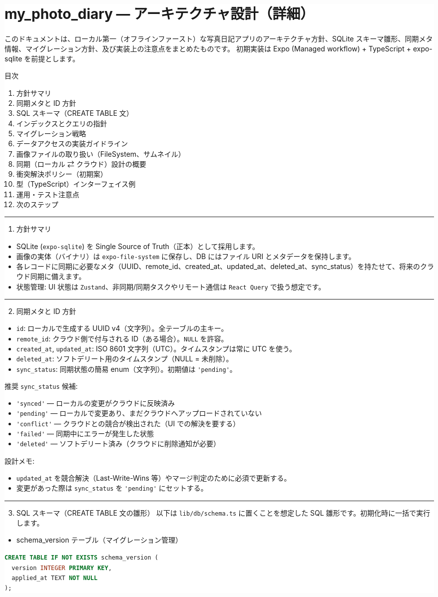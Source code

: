 # my_photo_diary — アーキテクチャ設計（詳細）

このドキュメントは、ローカル第一（オフラインファースト）な写真日記アプリのアーキテクチャ方針、SQLite スキーマ雛形、同期メタ情報、マイグレーション方針、及び実装上の注意点をまとめたものです。
初期実装は Expo (Managed workflow) + TypeScript + expo-sqlite を前提とします。

目次
1. 方針サマリ
2. 同期メタと ID 方針
3. SQL スキーマ（CREATE TABLE 文）
4. インデックスとクエリの指針
5. マイグレーション戦略
6. データアクセスの実装ガイドライン
7. 画像ファイルの取り扱い（FileSystem、サムネイル）
8. 同期（ローカル ⇄ クラウド）設計の概要
9. 衝突解決ポリシー（初期案）
10. 型（TypeScript）インターフェイス例
11. 運用・テスト注意点
12. 次のステップ

---

1. 方針サマリ
- SQLite (`expo-sqlite`) を Single Source of Truth（正本）として採用します。
- 画像の実体（バイナリ）は `expo-file-system` に保存し、DB にはファイル URI とメタデータを保持します。
- 各レコードに同期に必要なメタ（UUID、remote_id、created_at、updated_at、deleted_at、sync_status）を持たせて、将来のクラウド同期に備えます。
- 状態管理: UI 状態は `Zustand`、非同期/同期タスクやリモート通信は `React Query` で扱う想定です。

---

2. 同期メタと ID 方針
- `id`: ローカルで生成する UUID v4（文字列）。全テーブルの主キー。
- `remote_id`: クラウド側で付与される ID（ある場合）。`NULL` を許容。
- `created_at`, `updated_at`: ISO 8601 文字列（UTC）。タイムスタンプは常に UTC を使う。
- `deleted_at`: ソフトデリート用のタイムスタンプ（NULL = 未削除）。
- `sync_status`: 同期状態の簡易 enum（文字列）。初期値は `'pending'`。

推奨 `sync_status` 候補:
- `'synced'` — ローカルの変更がクラウドに反映済み
- `'pending'` — ローカルで変更あり、まだクラウドへアップロードされていない
- `'conflict'` — クラウドとの競合が検出された（UI での解決を要する）
- `'failed'` — 同期中にエラーが発生した状態
- `'deleted'` — ソフトデリート済み（クラウドに削除通知が必要）

設計メモ:
- `updated_at` を競合解決（Last-Write-Wins 等）やマージ判定のために必須で更新する。
- 変更があった際は `sync_status` を `'pending'` にセットする。

---

3. SQL スキーマ（CREATE TABLE 文の雛形）
以下は `lib/db/schema.ts` に置くことを想定した SQL 雛形です。初期化時に一括で実行します。

- schema_version テーブル（マイグレーション管理）
```sql
CREATE TABLE IF NOT EXISTS schema_version (
  version INTEGER PRIMARY KEY,
  applied_at TEXT NOT NULL
);
```

